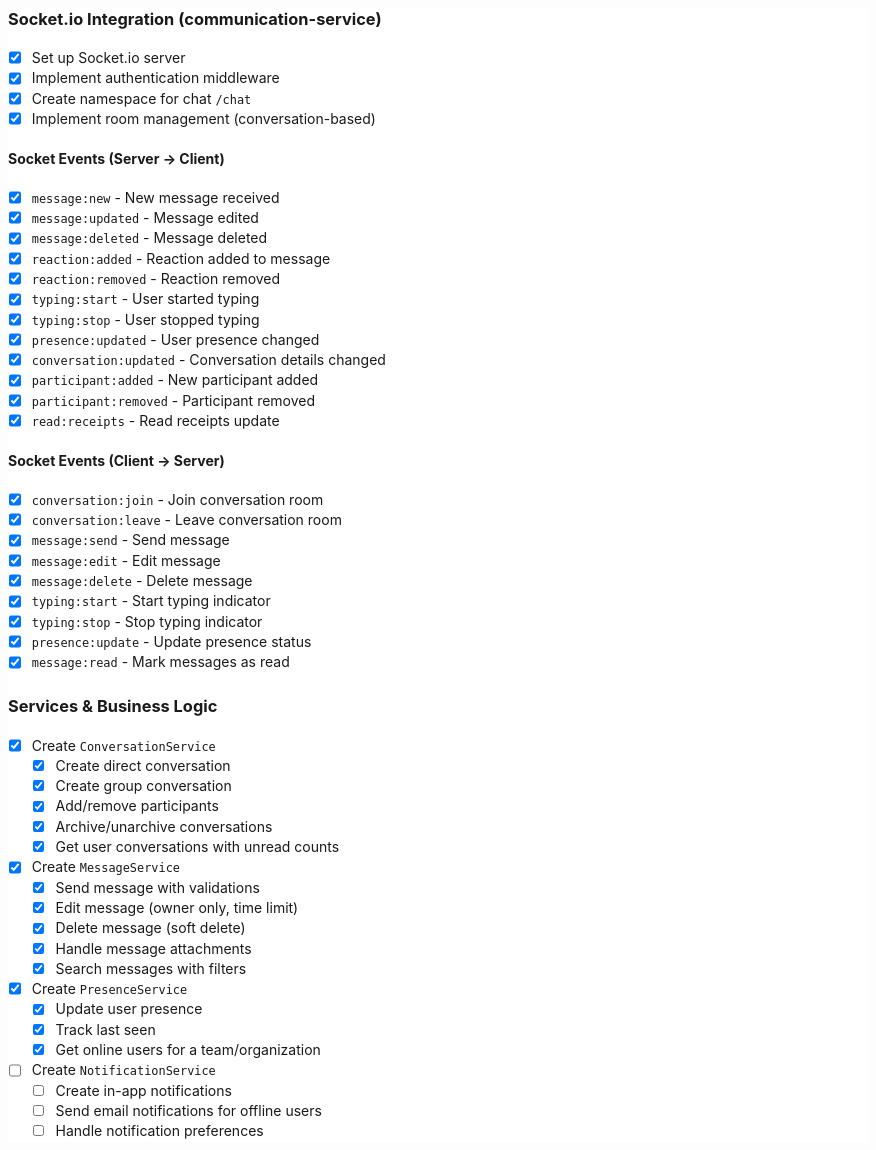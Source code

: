 ### Socket.io Integration (communication-service)
- [x] Set up Socket.io server
- [x] Implement authentication middleware
- [x] Create namespace for chat `/chat`
- [x] Implement room management (conversation-based)

#### Socket Events (Server -> Client)
- [x] `message:new` - New message received
- [x] `message:updated` - Message edited
- [x] `message:deleted` - Message deleted
- [x] `reaction:added` - Reaction added to message
- [x] `reaction:removed` - Reaction removed
- [x] `typing:start` - User started typing
- [x] `typing:stop` - User stopped typing
- [x] `presence:updated` - User presence changed
- [x] `conversation:updated` - Conversation details changed
- [x] `participant:added` - New participant added
- [x] `participant:removed` - Participant removed
- [x] `read:receipts` - Read receipts update

#### Socket Events (Client -> Server)
- [x] `conversation:join` - Join conversation room
- [x] `conversation:leave` - Leave conversation room
- [x] `message:send` - Send message
- [x] `message:edit` - Edit message
- [x] `message:delete` - Delete message
- [x] `typing:start` - Start typing indicator
- [x] `typing:stop` - Stop typing indicator
- [x] `presence:update` - Update presence status
- [x] `message:read` - Mark messages as read

### Services & Business Logic
- [x] Create `ConversationService`
  - [x] Create direct conversation
  - [x] Create group conversation
  - [x] Add/remove participants
  - [x] Archive/unarchive conversations
  - [x] Get user conversations with unread counts

- [x] Create `MessageService`
  - [x] Send message with validations
  - [x] Edit message (owner only, time limit)
  - [x] Delete message (soft delete)
  - [x] Handle message attachments
  - [x] Search messages with filters

- [x] Create `PresenceService`
  - [x] Update user presence
  - [x] Track last seen
  - [x] Get online users for a team/organization

- [ ] Create `NotificationService`
  - [ ] Create in-app notifications
  - [ ] Send email notifications for offline users
  - [ ] Handle notification preferences
